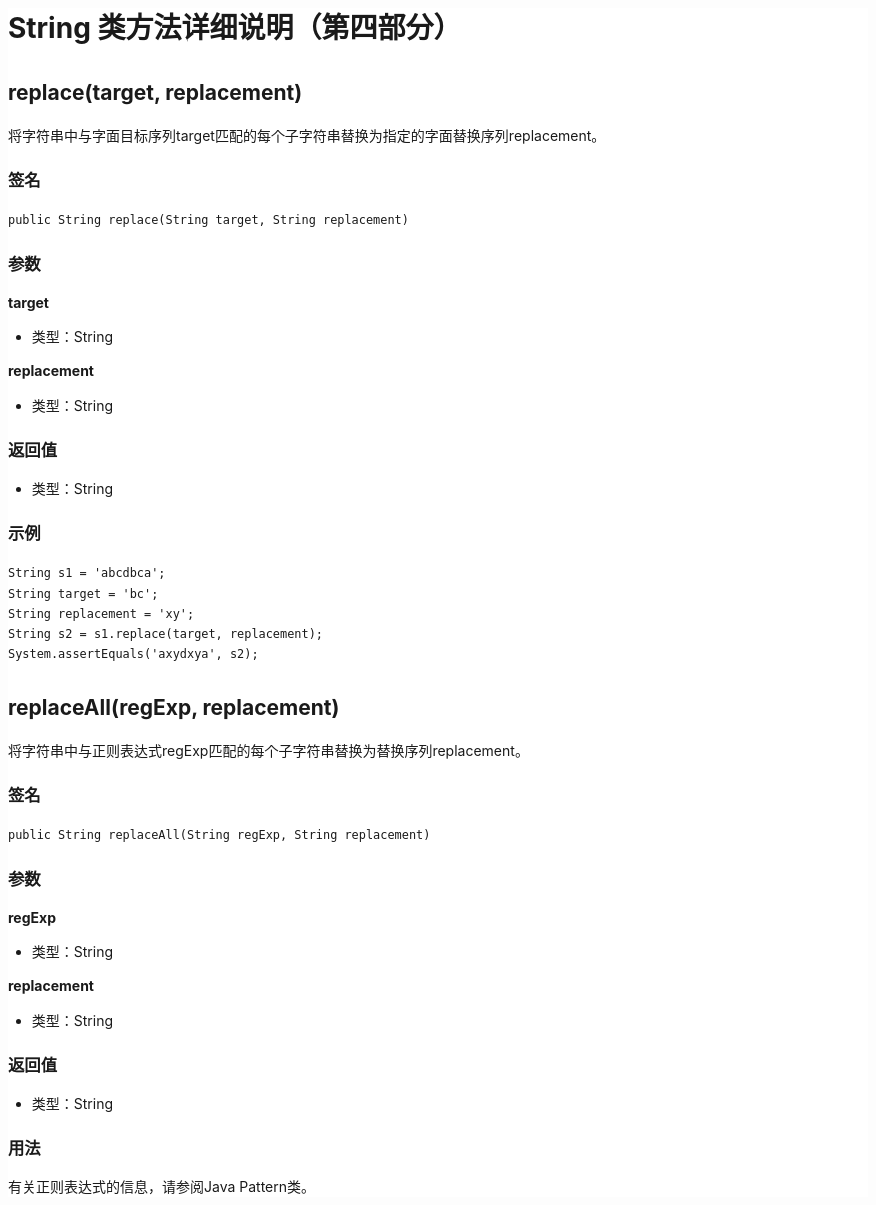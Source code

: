 # String 类方法详细说明（第四部分）

## replace(target, replacement)

将字符串中与字面目标序列target匹配的每个子字符串替换为指定的字面替换序列replacement。

### 签名
```apex
public String replace(String target, String replacement)
```

### 参数
**target**
- 类型：String

**replacement**
- 类型：String

### 返回值
- 类型：String

### 示例
```apex
String s1 = 'abcdbca';
String target = 'bc';
String replacement = 'xy';
String s2 = s1.replace(target, replacement);
System.assertEquals('axydxya', s2);
```

## replaceAll(regExp, replacement)

将字符串中与正则表达式regExp匹配的每个子字符串替换为替换序列replacement。

### 签名
```apex
public String replaceAll(String regExp, String replacement)
```

### 参数
**regExp**
- 类型：String

**replacement**
- 类型：String

### 返回值
- 类型：String

### 用法
有关正则表达式的信息，请参阅Java Pattern类。
